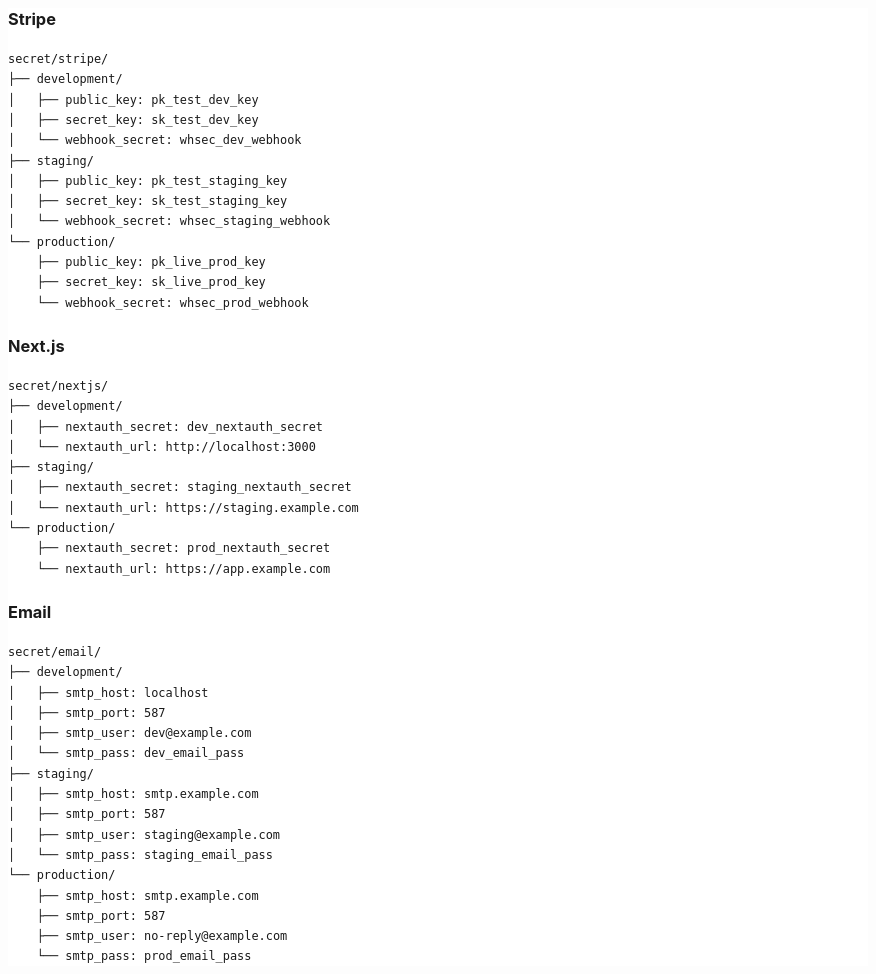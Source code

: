 ### Stripe
```
secret/stripe/
├── development/
│   ├── public_key: pk_test_dev_key
│   ├── secret_key: sk_test_dev_key
│   └── webhook_secret: whsec_dev_webhook
├── staging/
│   ├── public_key: pk_test_staging_key
│   ├── secret_key: sk_test_staging_key
│   └── webhook_secret: whsec_staging_webhook
└── production/
    ├── public_key: pk_live_prod_key
    ├── secret_key: sk_live_prod_key
    └── webhook_secret: whsec_prod_webhook
```

### Next.js
```
secret/nextjs/
├── development/
│   ├── nextauth_secret: dev_nextauth_secret
│   └── nextauth_url: http://localhost:3000
├── staging/
│   ├── nextauth_secret: staging_nextauth_secret
│   └── nextauth_url: https://staging.example.com
└── production/
    ├── nextauth_secret: prod_nextauth_secret
    └── nextauth_url: https://app.example.com
```

### Email
```
secret/email/
├── development/
│   ├── smtp_host: localhost
│   ├── smtp_port: 587
│   ├── smtp_user: dev@example.com
│   └── smtp_pass: dev_email_pass
├── staging/
│   ├── smtp_host: smtp.example.com
│   ├── smtp_port: 587
│   ├── smtp_user: staging@example.com
│   └── smtp_pass: staging_email_pass
└── production/
    ├── smtp_host: smtp.example.com
    ├── smtp_port: 587
    ├── smtp_user: no-reply@example.com
    └── smtp_pass: prod_email_pass
```
